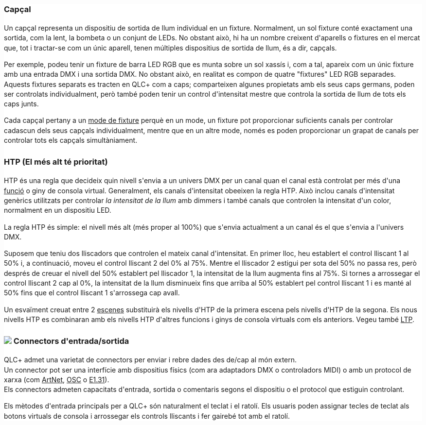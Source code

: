 ### Capçal

Un capçal representa un dispositiu de sortida de llum individual en un fixture. Normalment, un sol fixture conté exactament una sortida, com la lent, la bombeta o un conjunt de LEDs. No obstant això, hi ha un nombre creixent d'aparells o fixtures en el mercat que, tot i tractar-se com un únic aparell, tenen múltiples dispositius de sortida de llum, és a dir, capçals.

Per exemple, podeu tenir un fixture de barra LED RGB que es munta sobre un sol xassís i, com a tal, apareix com un únic fixture amb una entrada DMX i una sortida DMX. No obstant això, en realitat es compon de quatre "fixtures" LED RGB separades. Aquests fixtures separats es tracten en QLC+ com a caps; comparteixen algunes propietats amb els seus caps germans, poden ser controlats individualment, però també poden tenir un control d'intensitat mestre que controla la sortida de llum de tots els caps junts.

Cada capçal pertany a un [mode de fixture](#mode-de-fixture) perquè en un mode, un fixture pot proporcionar suficients canals per controlar cadascun dels seus capçals individualment, mentre que en un altre mode, només es poden proporcionar un grapat de canals per controlar tots els capçals simultàniament.

### HTP (El més alt té prioritat)

HTP és una regla que decideix quin nivell s'envia a un univers DMX per un canal quan el canal està controlat per més d'una [funció](#funcions) o giny de consola virtual. Generalment, els canals d'intensitat obeeixen la regla HTP. Això inclou canals d'intensitat genèrics utilitzats per controlar _la intensitat de la llum_ amb dimmers i també canals que controlen la intensitat d'un color, normalment en un dispositiu LED.

La regla HTP és simple: el nivell més alt (més proper al 100%) que s'envia actualment a un canal és el que s'envia a l'univers DMX.

Suposem que teniu dos lliscadors que controlen el mateix canal d'intensitat. En primer lloc, heu establert el control lliscant 1 al 50% i, a continuació, moveu el control lliscant 2 del 0% al 75%. Mentre el lliscador 2 estigui per sota del 50% no passa res, però després de creuar el nivell del 50% establert pel lliscador 1, la intensitat de la llum augmenta fins al 75%. Si tornes a arrossegar el control lliscant 2 cap al 0%, la intensitat de la llum disminueix fins que arriba al 50% establert pel control lliscant 1 i es manté al 50% fins que el control lliscant 1 s'arrossega cap avall.

Un esvaïment creuat entre 2 [escenes](#escena) substituirà els nivells d'HTP de la primera escena pels nivells d'HTP de la segona. Els nous nivells HTP es combinaran amb els nivells HTP d'altres funcions i ginys de consola virtuals com els anteriors. Vegeu també [LTP](#ltp).

### ![](../input_output.png) Connectors d'entrada/sortida

QLC+ admet una varietat de connectors per enviar i rebre dades des de/cap al món extern.  
Un connector pot ser una interfície amb dispositius físics (com ara adaptadors DMX o controladors MIDI) o amb un protocol de xarxa (com [ArtNet](/plugins/art-net), [OSC](/plugins/osc) o [E1.31](/plugins/e1-31-sacn)).  
Els connectors admeten capacitats d'entrada, sortida o comentaris segons el dispositiu o el protocol que estiguin controlant.

Els mètodes d'entrada principals per a QLC+ són naturalment el teclat i el ratolí. Els usuaris poden assignar tecles de teclat als botons virtuals de consola i arrossegar els controls lliscants i fer gairebé tot amb el ratolí.
